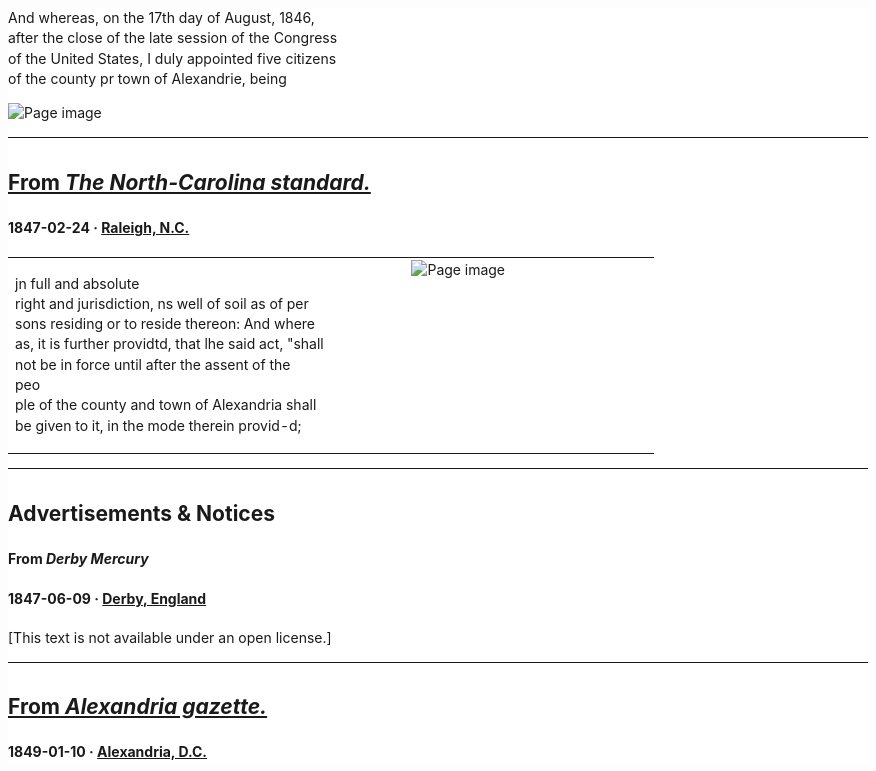 And whereas, on the 17th day of August, 1846,  
after the close of the late session of the Congress  
of the United States, I duly appointed five citizens  
of the county pr town of Alexandrie, being
</td><td style="width: 50%; max-height: 75%; margin: auto; display: block;">
<img alt="Page image" src="https://tile.loc.gov/image-services/iiif/service:ndnp:ncu:batch_ncu_lumber_ver01:data:sn84026536:00295879051:1846121101:0471/pct:57.91160368540526,23.356352284552077,13.232741353985846,11.51262889036042/!600,600/0/default.jpg"/>
</td>
</tr></table>

---

## [From _The North-Carolina standard._](https://www.loc.gov/resource/sn85042147/1847-02-24/ed-1/?sp=4)

#### 1847-02-24 &middot; [Raleigh, N.C.](http://dbpedia.org/resource/Raleigh%2C_North_Carolina)

<table style="width: 100%;"><tr><td style="width: 50%">

  
jn full and absolute  
right and jurisdiction, ns well of soil as of per  
sons residing or to reside thereon: And where­  
as, it is further providtd, that lhe said act, &quot;shall  
not be in force until after the assent of the peo­  
ple of the county and town of Alexandria shall  
be given to it, in the mode therein provid-d;
</td><td style="width: 50%; max-height: 75%; margin: auto; display: block;">
<img alt="Page image" src="https://tile.loc.gov/image-services/iiif/service:ndnp:ncu:batch_ncu_alligator_ver01:data:sn85042147:00296022615:1847022401:0036/pct:21.27951674903899,49.26082365364309,14.401427786930258,3.7592397043294614/!600,600/0/default.jpg"/>
</td>
</tr></table>

---

## Advertisements & Notices

#### From _Derby Mercury_

#### 1847-06-09 &middot; [Derby, England](http://dbpedia.org/resource/Derby)

[This text is not available under an open license.]

---

## [From _Alexandria gazette._](https://www.loc.gov/resource/sn85025007/1849-01-10/ed-1/?sp=3)

#### 1849-01-10 &middot; [Alexandria, D.C.](http://dbpedia.org/resource/Alexandria%2C_Virginia)
